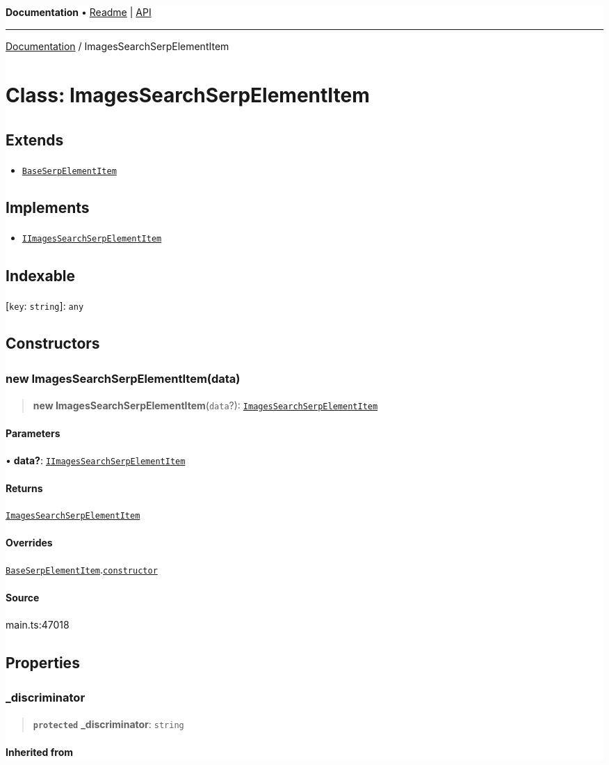 **Documentation** • [Readme](../README.md) \| [API](../globals.md)

***

[Documentation](../README.md) / ImagesSearchSerpElementItem

# Class: ImagesSearchSerpElementItem

## Extends

- [`BaseSerpElementItem`](BaseSerpElementItem.md)

## Implements

- [`IImagesSearchSerpElementItem`](../interfaces/IImagesSearchSerpElementItem.md)

## Indexable

 \[`key`: `string`\]: `any`

## Constructors

### new ImagesSearchSerpElementItem(data)

> **new ImagesSearchSerpElementItem**(`data`?): [`ImagesSearchSerpElementItem`](ImagesSearchSerpElementItem.md)

#### Parameters

• **data?**: [`IImagesSearchSerpElementItem`](../interfaces/IImagesSearchSerpElementItem.md)

#### Returns

[`ImagesSearchSerpElementItem`](ImagesSearchSerpElementItem.md)

#### Overrides

[`BaseSerpElementItem`](BaseSerpElementItem.md).[`constructor`](BaseSerpElementItem.md#constructors)

#### Source

main.ts:47018

## Properties

### \_discriminator

> **`protected`** **\_discriminator**: `string`

#### Inherited from
